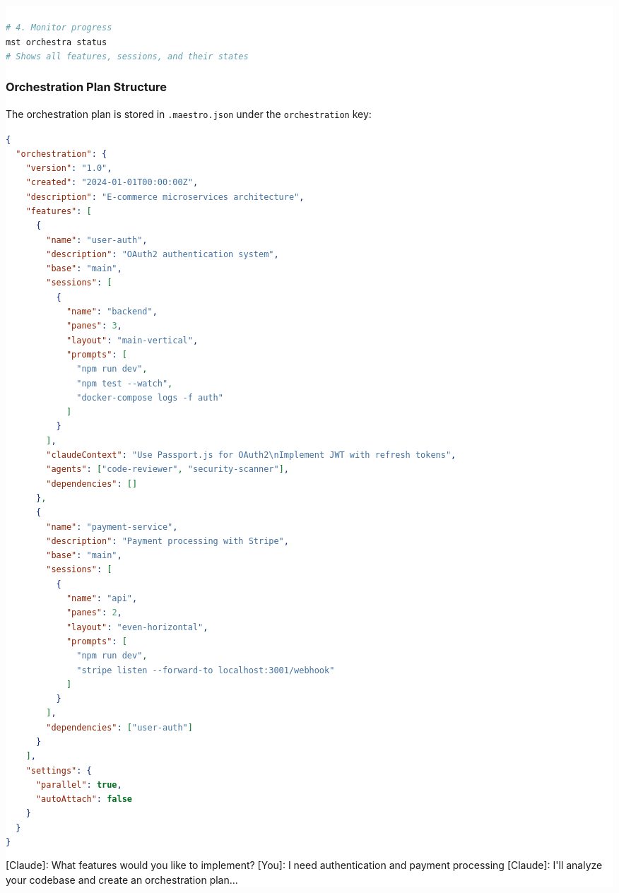 ```bash

# 4. Monitor progress
mst orchestra status
# Shows all features, sessions, and their states
```

### Orchestration Plan Structure

The orchestration plan is stored in `.maestro.json` under the `orchestration` key:

```json
{
  "orchestration": {
    "version": "1.0",
    "created": "2024-01-01T00:00:00Z",
    "description": "E-commerce microservices architecture",
    "features": [
      {
        "name": "user-auth",
        "description": "OAuth2 authentication system",
        "base": "main",
        "sessions": [
          {
            "name": "backend",
            "panes": 3,
            "layout": "main-vertical",
            "prompts": [
              "npm run dev",
              "npm test --watch",
              "docker-compose logs -f auth"
            ]
          }
        ],
        "claudeContext": "Use Passport.js for OAuth2\nImplement JWT with refresh tokens",
        "agents": ["code-reviewer", "security-scanner"],
        "dependencies": []
      },
      {
        "name": "payment-service",
        "description": "Payment processing with Stripe",
        "base": "main",
        "sessions": [
          {
            "name": "api",
            "panes": 2,
            "layout": "even-horizontal",
            "prompts": [
              "npm run dev",
              "stripe listen --forward-to localhost:3001/webhook"
            ]
          }
        ],
        "dependencies": ["user-auth"]
      }
    ],
    "settings": {
      "parallel": true,
      "autoAttach": false
    }
  }
}
```


[Claude]: What features would you like to implement?
[You]: I need authentication and payment processing
[Claude]: I'll analyze your codebase and create an orchestration plan...